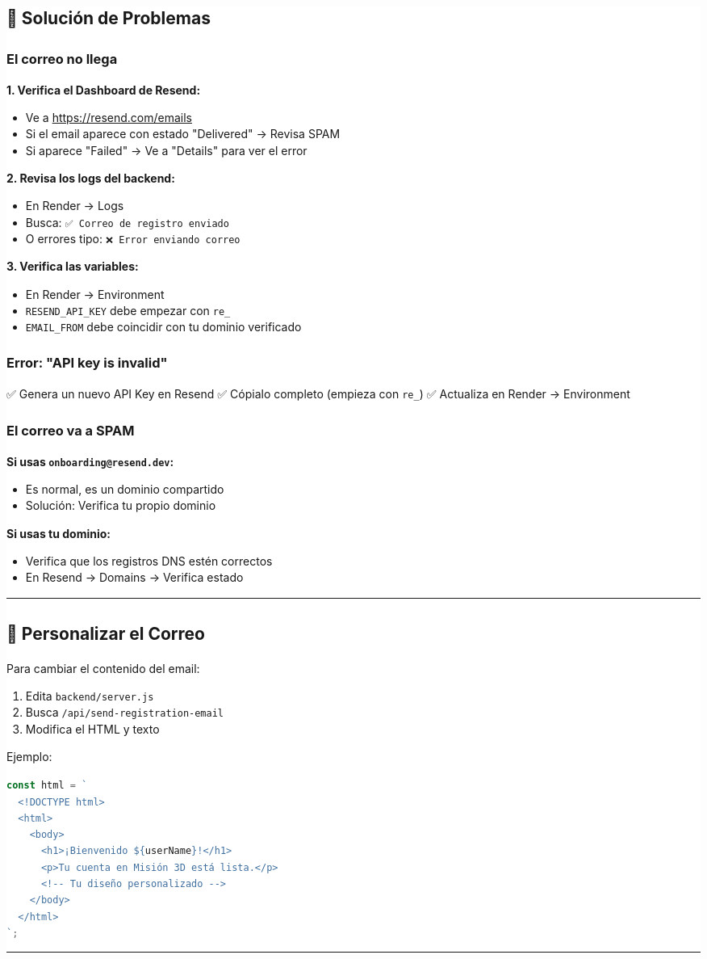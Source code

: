 
## 🐛 Solución de Problemas

### El correo no llega

**1. Verifica el Dashboard de Resend:**
- Ve a https://resend.com/emails
- Si el email aparece con estado "Delivered" → Revisa SPAM
- Si aparece "Failed" → Ve a "Details" para ver el error

**2. Revisa los logs del backend:**
- En Render → Logs
- Busca: `✅ Correo de registro enviado`
- O errores tipo: `❌ Error enviando correo`

**3. Verifica las variables:**
- En Render → Environment
- `RESEND_API_KEY` debe empezar con `re_`
- `EMAIL_FROM` debe coincidir con tu dominio verificado

### Error: "API key is invalid"

✅ Genera un nuevo API Key en Resend
✅ Cópialo completo (empieza con `re_`)
✅ Actualiza en Render → Environment

### El correo va a SPAM

**Si usas `onboarding@resend.dev`:**
- Es normal, es un dominio compartido
- Solución: Verifica tu propio dominio

**Si usas tu dominio:**
- Verifica que los registros DNS estén correctos
- En Resend → Domains → Verifica estado

---

## 🎨 Personalizar el Correo

Para cambiar el contenido del email:

1. Edita `backend/server.js`
2. Busca `/api/send-registration-email`
3. Modifica el HTML y texto

Ejemplo:
```javascript
const html = `
  <!DOCTYPE html>
  <html>
    <body>
      <h1>¡Bienvenido ${userName}!</h1>
      <p>Tu cuenta en Misión 3D está lista.</p>
      <!-- Tu diseño personalizado -->
    </body>
  </html>
`;
```

---